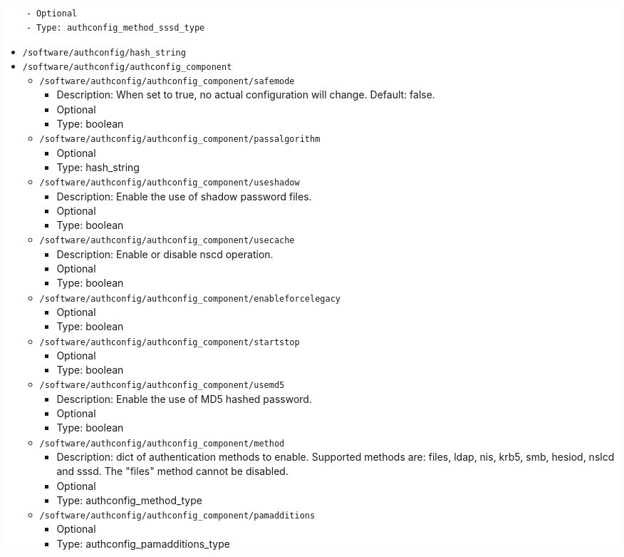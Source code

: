         - Optional
        - Type: authconfig_method_sssd_type
 - `/software/authconfig/hash_string`
 - `/software/authconfig/authconfig_component`
    - `/software/authconfig/authconfig_component/safemode`
        - Description: When set to true, no actual configuration will change. Default: false.
        - Optional
        - Type: boolean
    - `/software/authconfig/authconfig_component/passalgorithm`
        - Optional
        - Type: hash_string
    - `/software/authconfig/authconfig_component/useshadow`
        - Description: Enable the use of shadow password files.
        - Optional
        - Type: boolean
    - `/software/authconfig/authconfig_component/usecache`
        - Description: Enable or disable nscd operation.
        - Optional
        - Type: boolean
    - `/software/authconfig/authconfig_component/enableforcelegacy`
        - Optional
        - Type: boolean
    - `/software/authconfig/authconfig_component/startstop`
        - Optional
        - Type: boolean
    - `/software/authconfig/authconfig_component/usemd5`
        - Description: Enable the use of MD5 hashed password.
        - Optional
        - Type: boolean
    - `/software/authconfig/authconfig_component/method`
        - Description: dict of authentication methods to enable. Supported
    methods are: files, ldap, nis, krb5, smb, hesiod, nslcd and sssd.
    The "files" method cannot be disabled.
        - Optional
        - Type: authconfig_method_type
    - `/software/authconfig/authconfig_component/pamadditions`
        - Optional
        - Type: authconfig_pamadditions_type
